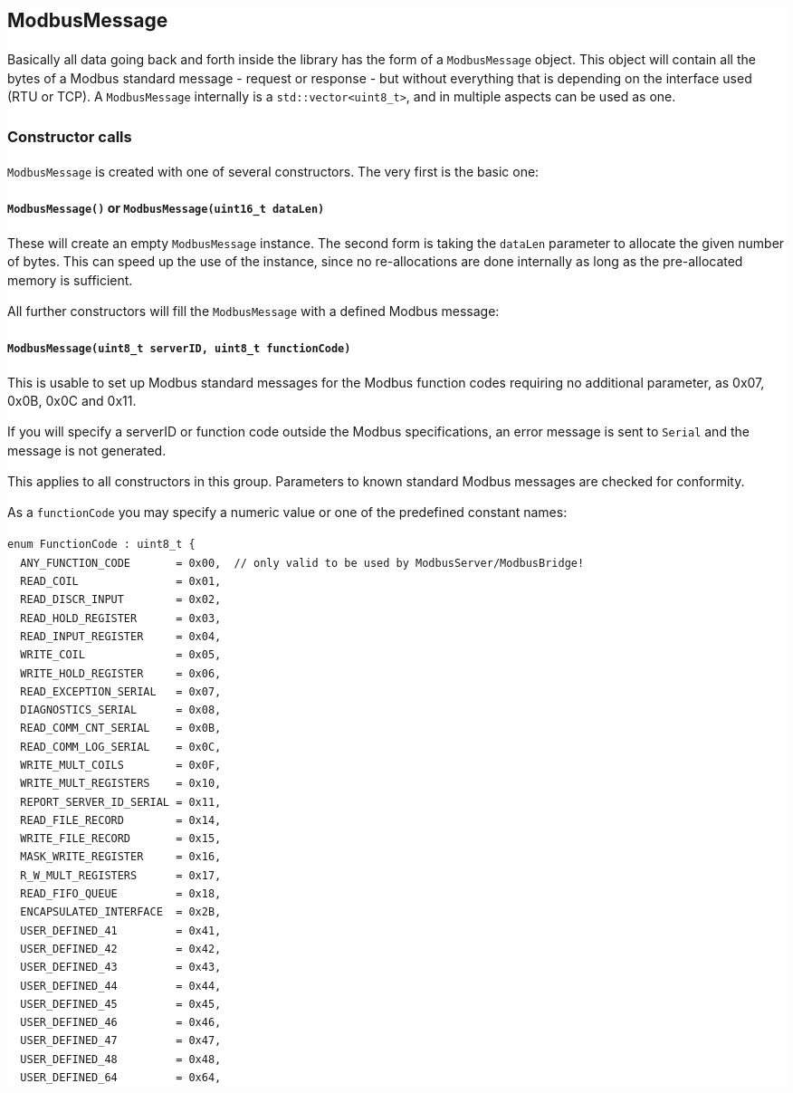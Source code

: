 ## ModbusMessage
Basically all data going back and forth inside the library has the form of a ``ModbusMessage`` object.
This object will contain all the bytes of a Modbus standard message - request or response - but without everything that is depending on the interface used (RTU or TCP).
A ``ModbusMessage`` internally is a ``std::vector<uint8_t>``, and in multiple aspects can be used as one.

### Constructor calls
``ModbusMessage`` is created with one of several constructors. 
The very first is the basic one:

#### ``ModbusMessage()`` or ``ModbusMessage(uint16_t dataLen)``
These will create an empty ``ModbusMessage`` instance. 
The second form is taking the ``dataLen`` parameter to allocate the given number of bytes.
This can speed up the use of the instance, since no re-allocations are done internally as long as the pre-allocated memory is sufficient.

All further constructors will fill the ``ModbusMessage`` with a defined Modbus message:

#### ``ModbusMessage(uint8_t serverID, uint8_t functionCode)``
This is usable to set up Modbus standard messages for the Modbus function codes requiring no additional parameter, as 0x07, 0x0B, 0x0C and 0x11.

If you will specify a serverID or function code outside the Modbus specifications, an error message is sent to ``Serial`` and the message is not generated.

This applies to all constructors in this group.
Parameters to known standard Modbus messages are checked for conformity.

As a ``functionCode`` you may specify a numeric value or one of the predefined constant names:

```
enum FunctionCode : uint8_t {
  ANY_FUNCTION_CODE       = 0x00,  // only valid to be used by ModbusServer/ModbusBridge!
  READ_COIL               = 0x01,
  READ_DISCR_INPUT        = 0x02,
  READ_HOLD_REGISTER      = 0x03,
  READ_INPUT_REGISTER     = 0x04,
  WRITE_COIL              = 0x05,
  WRITE_HOLD_REGISTER     = 0x06,
  READ_EXCEPTION_SERIAL   = 0x07,
  DIAGNOSTICS_SERIAL      = 0x08,
  READ_COMM_CNT_SERIAL    = 0x0B,
  READ_COMM_LOG_SERIAL    = 0x0C,
  WRITE_MULT_COILS        = 0x0F,
  WRITE_MULT_REGISTERS    = 0x10,
  REPORT_SERVER_ID_SERIAL = 0x11,
  READ_FILE_RECORD        = 0x14,
  WRITE_FILE_RECORD       = 0x15,
  MASK_WRITE_REGISTER     = 0x16,
  R_W_MULT_REGISTERS      = 0x17,
  READ_FIFO_QUEUE         = 0x18,
  ENCAPSULATED_INTERFACE  = 0x2B,
  USER_DEFINED_41         = 0x41,
  USER_DEFINED_42         = 0x42,
  USER_DEFINED_43         = 0x43,
  USER_DEFINED_44         = 0x44,
  USER_DEFINED_45         = 0x45,
  USER_DEFINED_46         = 0x46,
  USER_DEFINED_47         = 0x47,
  USER_DEFINED_48         = 0x48,
  USER_DEFINED_64         = 0x64,
```